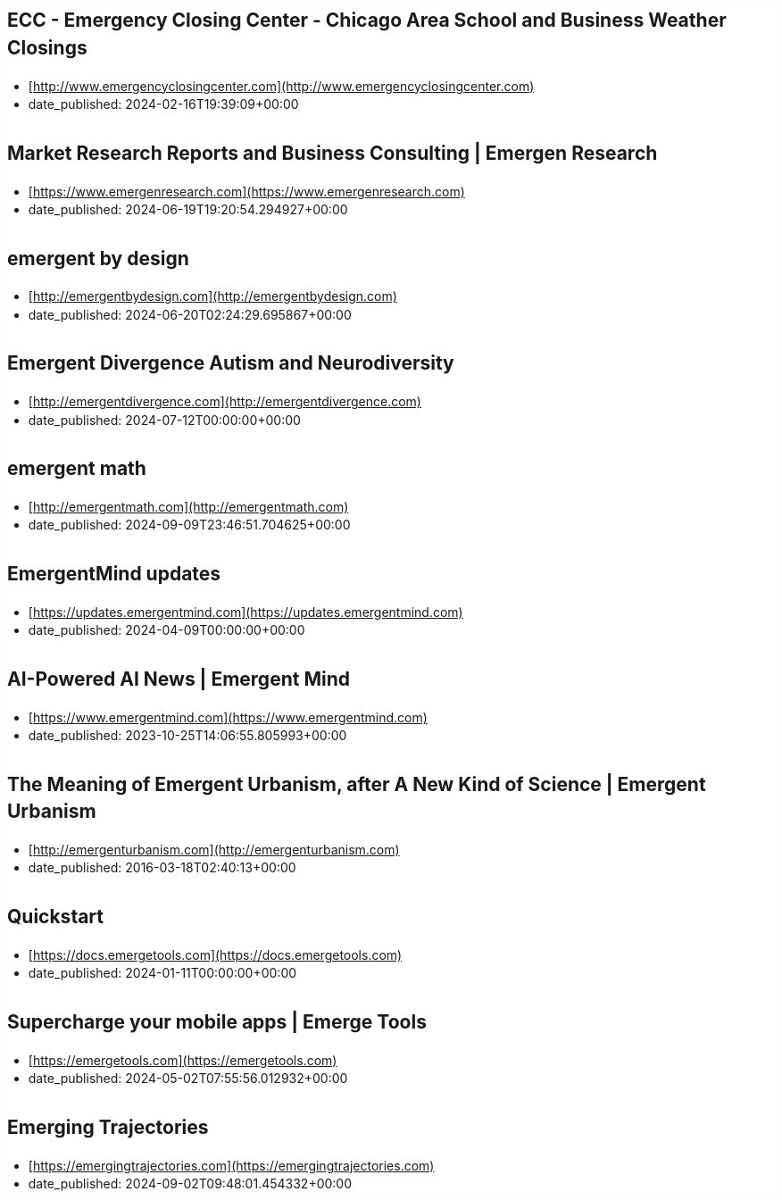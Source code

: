  ## ECC - Emergency Closing Center - Chicago Area School and Business Weather Closings
 - [http://www.emergencyclosingcenter.com](http://www.emergencyclosingcenter.com)
 - date_published: 2024-02-16T19:39:09+00:00

 ## Market Research Reports and Business Consulting | Emergen Research
 - [https://www.emergenresearch.com](https://www.emergenresearch.com)
 - date_published: 2024-06-19T19:20:54.294927+00:00

 ## emergent by design
 - [http://emergentbydesign.com](http://emergentbydesign.com)
 - date_published: 2024-06-20T02:24:29.695867+00:00

 ## Emergent Divergence Autism and Neurodiversity
 - [http://emergentdivergence.com](http://emergentdivergence.com)
 - date_published: 2024-07-12T00:00:00+00:00

 ## emergent math
 - [http://emergentmath.com](http://emergentmath.com)
 - date_published: 2024-09-09T23:46:51.704625+00:00

 ## EmergentMind updates
 - [https://updates.emergentmind.com](https://updates.emergentmind.com)
 - date_published: 2024-04-09T00:00:00+00:00

 ## AI-Powered AI News | Emergent Mind
 - [https://www.emergentmind.com](https://www.emergentmind.com)
 - date_published: 2023-10-25T14:06:55.805993+00:00

 ## The Meaning of Emergent Urbanism, after A New Kind of Science | Emergent Urbanism
 - [http://emergenturbanism.com](http://emergenturbanism.com)
 - date_published: 2016-03-18T02:40:13+00:00

 ## Quickstart
 - [https://docs.emergetools.com](https://docs.emergetools.com)
 - date_published: 2024-01-11T00:00:00+00:00

 ## Supercharge your mobile apps | Emerge Tools
 - [https://emergetools.com](https://emergetools.com)
 - date_published: 2024-05-02T07:55:56.012932+00:00

 ## Emerging Trajectories
 - [https://emergingtrajectories.com](https://emergingtrajectories.com)
 - date_published: 2024-09-02T09:48:01.454332+00:00
